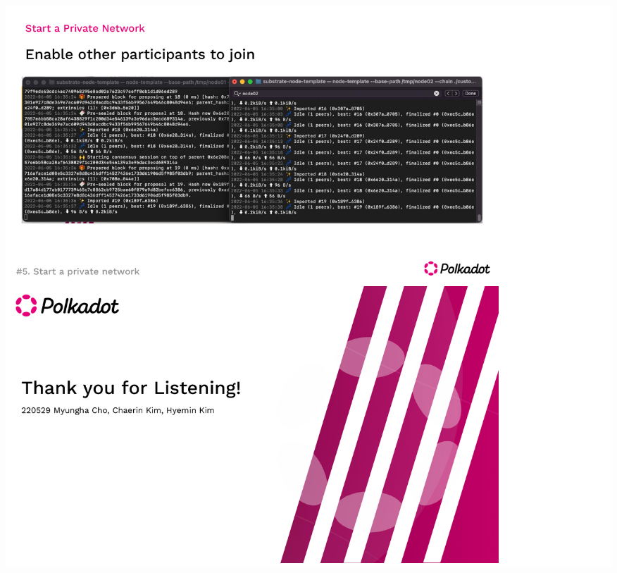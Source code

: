 <img src="ppt/eb81e71cf0374eaa563869844600c473-34.png"  width="700">
<img src="ppt/eb81e71cf0374eaa563869844600c473-35.png"  width="700">
